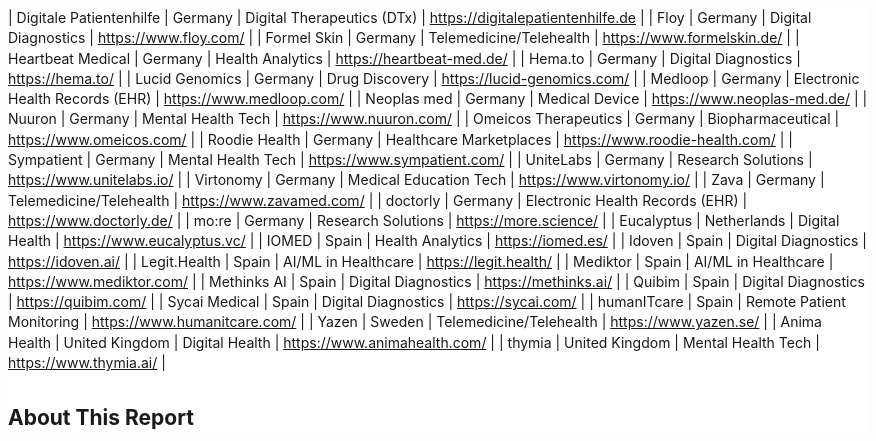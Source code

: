 | Digitale Patientenhilfe | Germany | Digital Therapeutics (DTx) | https://digitalepatientenhilfe.de |
| Floy | Germany | Digital Diagnostics | https://www.floy.com/ |
| Formel Skin | Germany | Telemedicine/Telehealth | https://www.formelskin.de/ |
| Heartbeat Medical | Germany | Health Analytics | https://heartbeat-med.de/ |
| Hema.to | Germany | Digital Diagnostics | https://hema.to/ |
| Lucid Genomics | Germany | Drug Discovery | https://lucid-genomics.com/ |
| Medloop | Germany | Electronic Health Records (EHR) | https://www.medloop.com/ |
| Neoplas med | Germany | Medical Device | https://www.neoplas-med.de/ |
| Nuuron | Germany | Mental Health Tech | https://www.nuuron.com/ |
| Omeicos Therapeutics | Germany | Biopharmaceutical | https://www.omeicos.com/ |
| Roodie Health | Germany | Healthcare Marketplaces | https://www.roodie-health.com/ |
| Sympatient | Germany | Mental Health Tech | https://www.sympatient.com/ |
| UniteLabs | Germany | Research Solutions | https://www.unitelabs.io/ |
| Virtonomy | Germany | Medical Education Tech | https://www.virtonomy.io/ |
| Zava | Germany | Telemedicine/Telehealth | https://www.zavamed.com/ |
| doctorly | Germany | Electronic Health Records (EHR) | https://www.doctorly.de/ |
| mo:re | Germany | Research Solutions | https://more.science/ |
| Eucalyptus | Netherlands | Digital Health | https://www.eucalyptus.vc/ |
| IOMED | Spain | Health Analytics | https://iomed.es/ |
| Idoven | Spain | Digital Diagnostics | https://idoven.ai/ |
| Legit.Health | Spain | AI/ML in Healthcare | https://legit.health/ |
| Mediktor | Spain | AI/ML in Healthcare | https://www.mediktor.com/ |
| Methinks AI | Spain | Digital Diagnostics | https://methinks.ai/ |
| Quibim | Spain | Digital Diagnostics | https://quibim.com/ |
| Sycai Medical | Spain | Digital Diagnostics | https://sycai.com/ |
| humanITcare | Spain | Remote Patient Monitoring | https://www.humanitcare.com/ |
| Yazen | Sweden | Telemedicine/Telehealth | https://www.yazen.se/ |
| Anima Health | United Kingdom | Digital Health | https://www.animahealth.com/ |
| thymia | United Kingdom | Mental Health Tech | https://www.thymia.ai/ |

## About This Report

